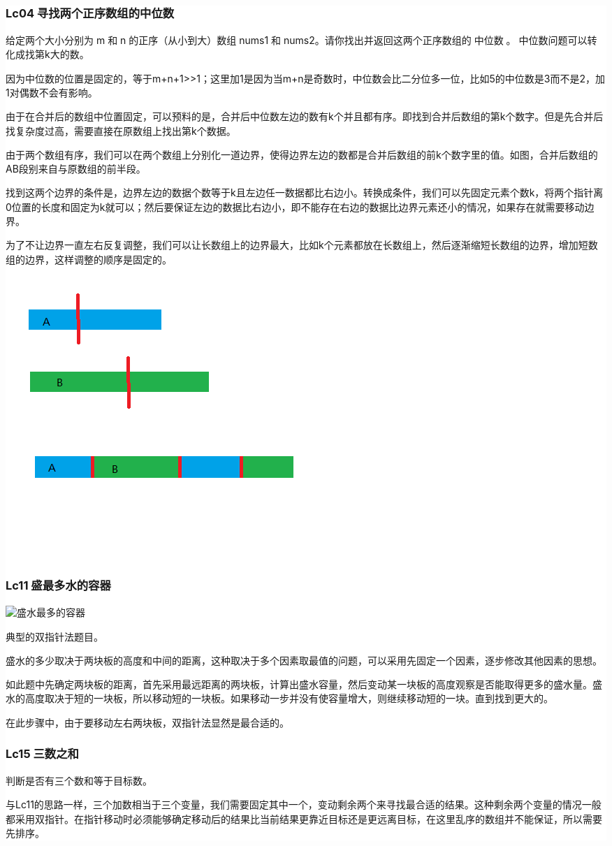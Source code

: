 ### Lc04 寻找两个正序数组的中位数

给定两个大小分别为 m 和 n 的正序（从小到大）数组 nums1 和 nums2。请你找出并返回这两个正序数组的 中位数 。 中位数问题可以转化成找第k大的数。

因为中位数的位置是固定的，等于m+n+1>>1；这里加1是因为当m+n是奇数时，中位数会比二分位多一位，比如5的中位数是3而不是2，加1对偶数不会有影响。

由于在合并后的数组中位置固定，可以预料的是，合并后中位数左边的数有k个并且都有序。即找到合并后数组的第k个数字。但是先合并后找复杂度过高，需要直接在原数组上找出第k个数据。

由于两个数组有序，我们可以在两个数组上分别化一道边界，使得边界左边的数都是合并后数组的前k个数字里的值。如图，合并后数组的AB段别来自与原数组的前半段。

找到这两个边界的条件是，边界左边的数据个数等于k且左边任一数据都比右边小。转换成条件，我们可以先固定元素个数k，将两个指针离0位置的长度和固定为k就可以；然后要保证左边的数据比右边小，即不能存在右边的数据比边界元素还小的情况，如果存在就需要移动边界。

为了不让边界一直左右反复调整，我们可以让长数组上的边界最大，比如k个元素都放在长数组上，然后逐渐缩短长数组的边界，增加短数组的边界，这样调整的顺序是固定的。

![](img\leetcode\04\合并.png)

### Lc11 盛最多水的容器

![盛水最多的容器](https://aliyun-lc-upload.oss-cn-hangzhou.aliyuncs.com/aliyun-lc-upload/uploads/2018/07/25/question_11.jpg)

典型的双指针法题目。

盛水的多少取决于两块板的高度和中间的距离，这种取决于多个因素取最值的问题，可以采用先固定一个因素，逐步修改其他因素的思想。

如此题中先确定两块板的距离，首先采用最远距离的两块板，计算出盛水容量，然后变动某一块板的高度观察是否能取得更多的盛水量。盛水的高度取决于短的一块板，所以移动短的一块板。如果移动一步并没有使容量增大，则继续移动短的一块。直到找到更大的。

在此步骤中，由于要移动左右两块板，双指针法显然是最合适的。

### Lc15 三数之和

判断是否有三个数和等于目标数。

与Lc11的思路一样，三个加数相当于三个变量，我们需要固定其中一个，变动剩余两个来寻找最合适的结果。这种剩余两个变量的情况一般都采用双指针。在指针移动时必须能够确定移动后的结果比当前结果更靠近目标还是更远离目标，在这里乱序的数组并不能保证，所以需要先排序。
